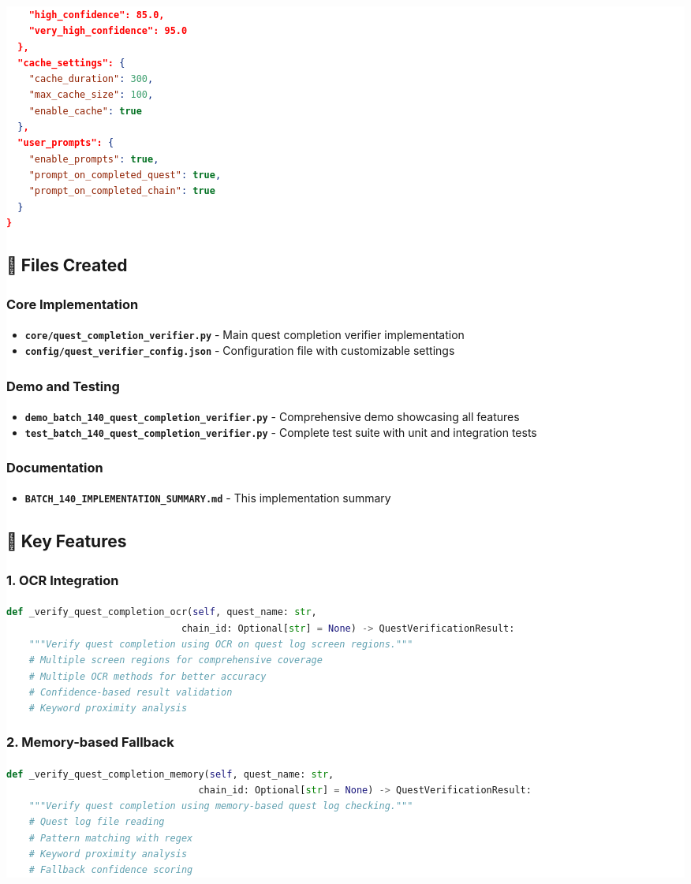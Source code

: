```json
    "high_confidence": 85.0,
    "very_high_confidence": 95.0
  },
  "cache_settings": {
    "cache_duration": 300,
    "max_cache_size": 100,
    "enable_cache": true
  },
  "user_prompts": {
    "enable_prompts": true,
    "prompt_on_completed_quest": true,
    "prompt_on_completed_chain": true
  }
}
```

## 📁 Files Created

### Core Implementation
- **`core/quest_completion_verifier.py`** - Main quest completion verifier implementation
- **`config/quest_verifier_config.json`** - Configuration file with customizable settings

### Demo and Testing
- **`demo_batch_140_quest_completion_verifier.py`** - Comprehensive demo showcasing all features
- **`test_batch_140_quest_completion_verifier.py`** - Complete test suite with unit and integration tests

### Documentation
- **`BATCH_140_IMPLEMENTATION_SUMMARY.md`** - This implementation summary

## 🔧 Key Features

### 1. OCR Integration
```python
def _verify_quest_completion_ocr(self, quest_name: str, 
                               chain_id: Optional[str] = None) -> QuestVerificationResult:
    """Verify quest completion using OCR on quest log screen regions."""
    # Multiple screen regions for comprehensive coverage
    # Multiple OCR methods for better accuracy
    # Confidence-based result validation
    # Keyword proximity analysis
```

### 2. Memory-based Fallback
```python
def _verify_quest_completion_memory(self, quest_name: str, 
                                  chain_id: Optional[str] = None) -> QuestVerificationResult:
    """Verify quest completion using memory-based quest log checking."""
    # Quest log file reading
    # Pattern matching with regex
    # Keyword proximity analysis
    # Fallback confidence scoring
```
